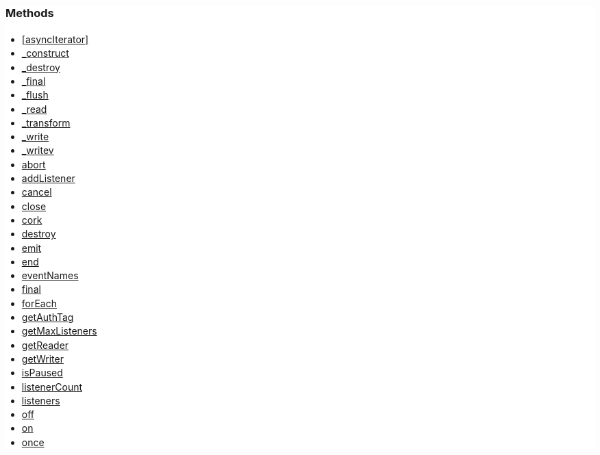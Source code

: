 ### Methods

- [[asyncIterator]](https://github.com/oven-sh/bun-types/blob/master/api-docs/interfaces/node_crypto_.CipherCCM.md#[asynciterator])
- [\_construct](https://github.com/oven-sh/bun-types/blob/master/api-docs/interfaces/node_crypto_.CipherCCM.md#_construct)
- [\_destroy](https://github.com/oven-sh/bun-types/blob/master/api-docs/interfaces/node_crypto_.CipherCCM.md#_destroy)
- [\_final](https://github.com/oven-sh/bun-types/blob/master/api-docs/interfaces/node_crypto_.CipherCCM.md#_final)
- [\_flush](https://github.com/oven-sh/bun-types/blob/master/api-docs/interfaces/node_crypto_.CipherCCM.md#_flush)
- [\_read](https://github.com/oven-sh/bun-types/blob/master/api-docs/interfaces/node_crypto_.CipherCCM.md#_read)
- [\_transform](https://github.com/oven-sh/bun-types/blob/master/api-docs/interfaces/node_crypto_.CipherCCM.md#_transform)
- [\_write](https://github.com/oven-sh/bun-types/blob/master/api-docs/interfaces/node_crypto_.CipherCCM.md#_write)
- [\_writev](https://github.com/oven-sh/bun-types/blob/master/api-docs/interfaces/node_crypto_.CipherCCM.md#_writev)
- [abort](https://github.com/oven-sh/bun-types/blob/master/api-docs/interfaces/node_crypto_.CipherCCM.md#abort)
- [addListener](https://github.com/oven-sh/bun-types/blob/master/api-docs/interfaces/node_crypto_.CipherCCM.md#addlistener)
- [cancel](https://github.com/oven-sh/bun-types/blob/master/api-docs/interfaces/node_crypto_.CipherCCM.md#cancel)
- [close](https://github.com/oven-sh/bun-types/blob/master/api-docs/interfaces/node_crypto_.CipherCCM.md#close)
- [cork](https://github.com/oven-sh/bun-types/blob/master/api-docs/interfaces/node_crypto_.CipherCCM.md#cork)
- [destroy](https://github.com/oven-sh/bun-types/blob/master/api-docs/interfaces/node_crypto_.CipherCCM.md#destroy)
- [emit](https://github.com/oven-sh/bun-types/blob/master/api-docs/interfaces/node_crypto_.CipherCCM.md#emit)
- [end](https://github.com/oven-sh/bun-types/blob/master/api-docs/interfaces/node_crypto_.CipherCCM.md#end)
- [eventNames](https://github.com/oven-sh/bun-types/blob/master/api-docs/interfaces/node_crypto_.CipherCCM.md#eventnames)
- [final](https://github.com/oven-sh/bun-types/blob/master/api-docs/interfaces/node_crypto_.CipherCCM.md#final)
- [forEach](https://github.com/oven-sh/bun-types/blob/master/api-docs/interfaces/node_crypto_.CipherCCM.md#foreach)
- [getAuthTag](https://github.com/oven-sh/bun-types/blob/master/api-docs/interfaces/node_crypto_.CipherCCM.md#getauthtag)
- [getMaxListeners](https://github.com/oven-sh/bun-types/blob/master/api-docs/interfaces/node_crypto_.CipherCCM.md#getmaxlisteners)
- [getReader](https://github.com/oven-sh/bun-types/blob/master/api-docs/interfaces/node_crypto_.CipherCCM.md#getreader)
- [getWriter](https://github.com/oven-sh/bun-types/blob/master/api-docs/interfaces/node_crypto_.CipherCCM.md#getwriter)
- [isPaused](https://github.com/oven-sh/bun-types/blob/master/api-docs/interfaces/node_crypto_.CipherCCM.md#ispaused)
- [listenerCount](https://github.com/oven-sh/bun-types/blob/master/api-docs/interfaces/node_crypto_.CipherCCM.md#listenercount)
- [listeners](https://github.com/oven-sh/bun-types/blob/master/api-docs/interfaces/node_crypto_.CipherCCM.md#listeners)
- [off](https://github.com/oven-sh/bun-types/blob/master/api-docs/interfaces/node_crypto_.CipherCCM.md#off)
- [on](https://github.com/oven-sh/bun-types/blob/master/api-docs/interfaces/node_crypto_.CipherCCM.md#on)
- [once](https://github.com/oven-sh/bun-types/blob/master/api-docs/interfaces/node_crypto_.CipherCCM.md#once)